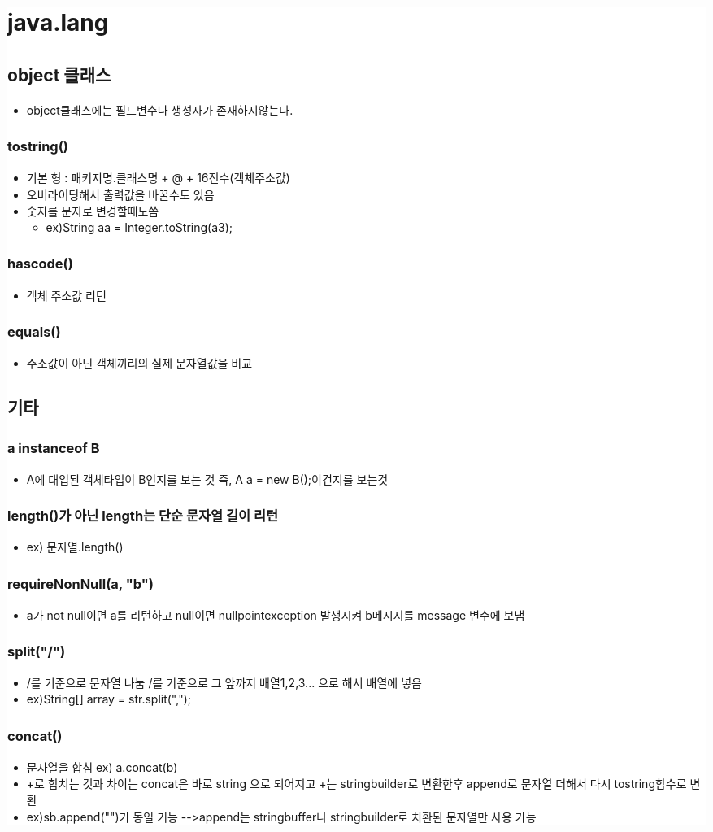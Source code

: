 # java.lang

## object 클래스

- object클래스에는 필드변수나 생성자가 존재하지않는다.

### tostring()

- 기본 형 : 패키지명.클래스명 + @ + 16진수(객체주소값)
- 오버라이딩해서 출력값을 바꿀수도 있음
- 숫자를 문자로 변경할때도씀
  - ex)String aa = Integer.toString(a3);

### hascode()

- 객체 주소값 리턴

### equals()

- 주소값이 아닌 객체끼리의 실제 문자열값을 비교

## 기타

### a instanceof B

- A에 대입된 객체타입이 B인지를
  보는 것 즉, A  a = new B();이건지를 보는것 

### length()가 아닌 length는 단순 문자열 길이 리턴

- ex) 문자열.length()

### requireNonNull(a, "b") 

- a가 not null이면 a를 리턴하고 null이면 
  nullpointexception 발생시켜 b메시지를 message
  변수에 보냄 

### split("/")

- /를 기준으로 문자열 나눔
  /를 기준으로 그 앞까지 배열1,2,3...
  으로 해서 배열에 넣음
- ex)String[] array = str.split(",");

### concat()

- 문자열을 합침 ex) a.concat(b)
- +로 합치는 것과 차이는 concat은 바로 string 으로 
  되어지고 +는 stringbuilder로 변환한후 append로
  문자열 더해서 다시 tostring함수로 변환
- ex)sb.append("")가 동일 기능
  -->append는 stringbuffer나 stringbuilder로 치환된 문자열만 
  사용 가능
